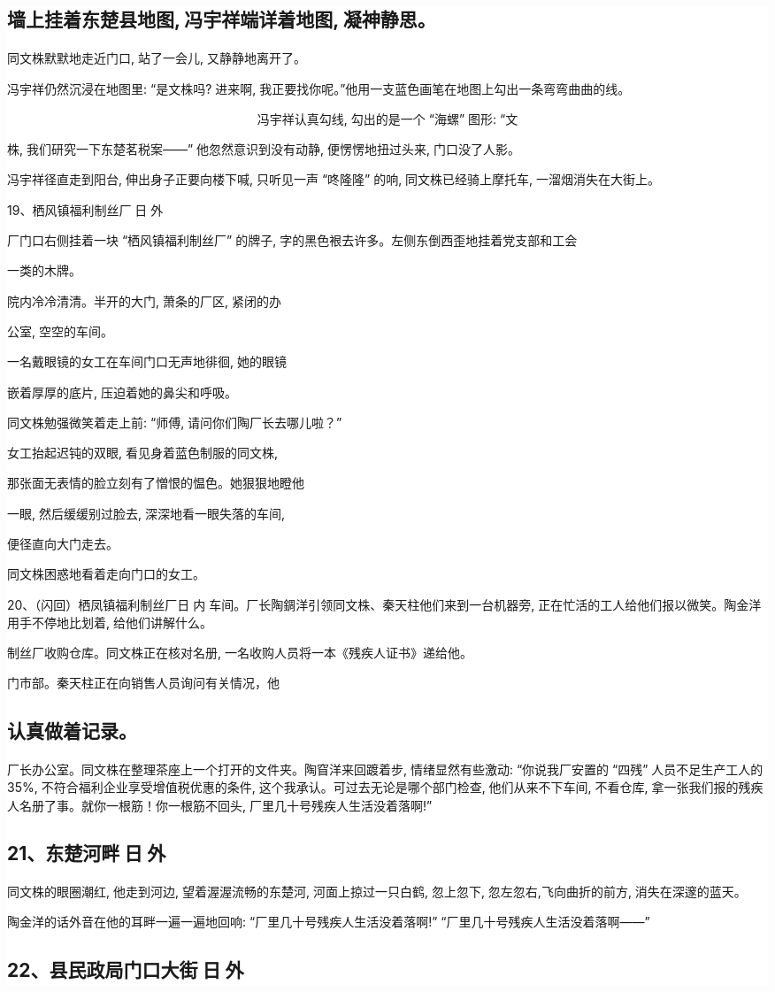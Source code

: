 ## 墙上挂着东楚县地图, 冯宇祥端详着地图, 凝神静思。

同文株默默地走近门口, 站了一会儿, 又静静地离开了。

冯宇祥仍然沉浸在地图里: “是文株吗? 进来啊, 我正要找你呢。”他用一支蓝色画笔在地图上勾出一条弯弯曲曲的线。

$$
\text { 冯宇祥认真勾线, 勾出的是一个 “海螺” 图形: “文 }
$$

株, 我们研究一下东楚茗税案——” 他忽然意识到没有动静, 便愣愣地扭过头来, 门口没了人影。

冯宇祥径直走到阳台, 伸出身子正要向楼下喊, 只听见一声 “咚隆隆” 的响, 同文株已经骑上摩托车, 一溜烟消失在大街上。

19、栖风镇福利制丝厂 日 外

厂门口右侧挂着一块 “栖风镇福利制丝厂” 的牌子,
字的黑色裉去许多。左侧东倒西歪地挂着党支部和工会

一类的木牌。

院内冷冷清清。半开的大门, 萧条的厂区, 紧闭的办

公室, 空空的车间。

一名戴眼镜的女工在车间门口无声地徘徊, 她的眼镜

嵌着厚厚的底片, 压迫着她的鼻尖和呼吸。

同文株勉强微笑着走上前: “师傅, 请问你们陶厂长去哪儿啦？”

女工抬起迟钝的双眼, 看见身着蓝色制服的同文株,

那张面无表情的脸立刻有了憎恨的愠色。她狠狠地瞪他

一眼, 然后缓缓别过脸去, 深深地看一眼失落的车间,

便径直向大门走去。

同文株困惑地看着走向门口的女工。

20、（闪回）栖凤镇福利制丝厂日 内
车间。厂长陶錭洋引领同文株、秦天柱他们来到一台机器旁, 正在忙活的工人给他们报以微笑。陶金洋用手不停地比划着, 给他们讲解什么。

制丝厂收购仓库。同文株正在核对名册, 一名收购人员将一本《残疾人证书》递给他。

门市部。秦天柱正在向销售人员询问有关情况，他

## 认真做着记录。

厂长办公室。同文株在整理茶座上一个打开的文件夹。陶窅洋来回踱着步, 情绪显然有些激动: “你说我厂安置的 “四残” 人员不足生产工人的 $35 \%$, 不符合福利企业享受增值税优惠的条件, 这个我承认。可过去无论是哪个部门检查, 他们从来不下车间, 不看仓库, 拿一张我们报的残疾人名册了事。就你一根筋！你一根筋不回头, 厂里几十号残疾人生活没着落啊!”

## 21、东楚河畔 日 外

同文株的眼圈潮红, 他走到河边, 望着渥渥流畅的东楚河, 河面上掠过一只白鹤, 忽上忽下, 忽左忽右,飞向曲折的前方, 消失在深邃的蓝天。

陶金洋的话外音在他的耳畔一遍一遍地回响: “厂里几十号残疾人生活没着落啊!” “厂里几十号残疾人生活没着落啊——”

## 22、县民政局门口大街 日 外
